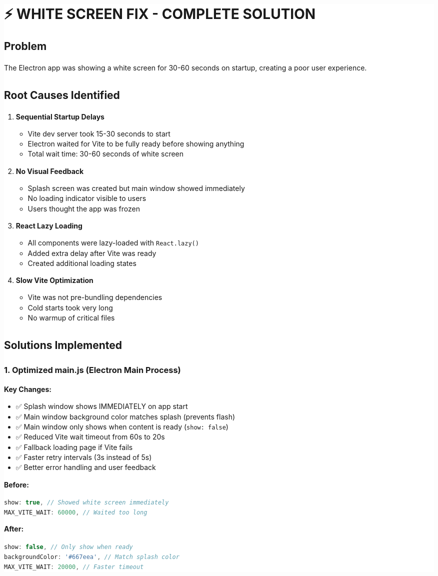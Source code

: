 # ⚡ WHITE SCREEN FIX - COMPLETE SOLUTION

## Problem
The Electron app was showing a white screen for 30-60 seconds on startup, creating a poor user experience.

## Root Causes Identified

1. **Sequential Startup Delays**
   - Vite dev server took 15-30 seconds to start
   - Electron waited for Vite to be fully ready before showing anything
   - Total wait time: 30-60 seconds of white screen

2. **No Visual Feedback**
   - Splash screen was created but main window showed immediately
   - No loading indicator visible to users
   - Users thought the app was frozen

3. **React Lazy Loading**
   - All components were lazy-loaded with `React.lazy()`
   - Added extra delay after Vite was ready
   - Created additional loading states

4. **Slow Vite Optimization**
   - Vite was not pre-bundling dependencies
   - Cold starts took very long
   - No warmup of critical files

## Solutions Implemented

### 1. Optimized main.js (Electron Main Process)

**Key Changes:**
- ✅ Splash window shows IMMEDIATELY on app start
- ✅ Main window background color matches splash (prevents flash)
- ✅ Main window only shows when content is ready (`show: false`)
- ✅ Reduced Vite wait timeout from 60s to 20s
- ✅ Fallback loading page if Vite fails
- ✅ Faster retry intervals (3s instead of 5s)
- ✅ Better error handling and user feedback

**Before:**
```javascript
show: true, // Showed white screen immediately
MAX_VITE_WAIT: 60000, // Waited too long
```

**After:**
```javascript
show: false, // Only show when ready
backgroundColor: '#667eea', // Match splash color
MAX_VITE_WAIT: 20000, // Faster timeout
```
